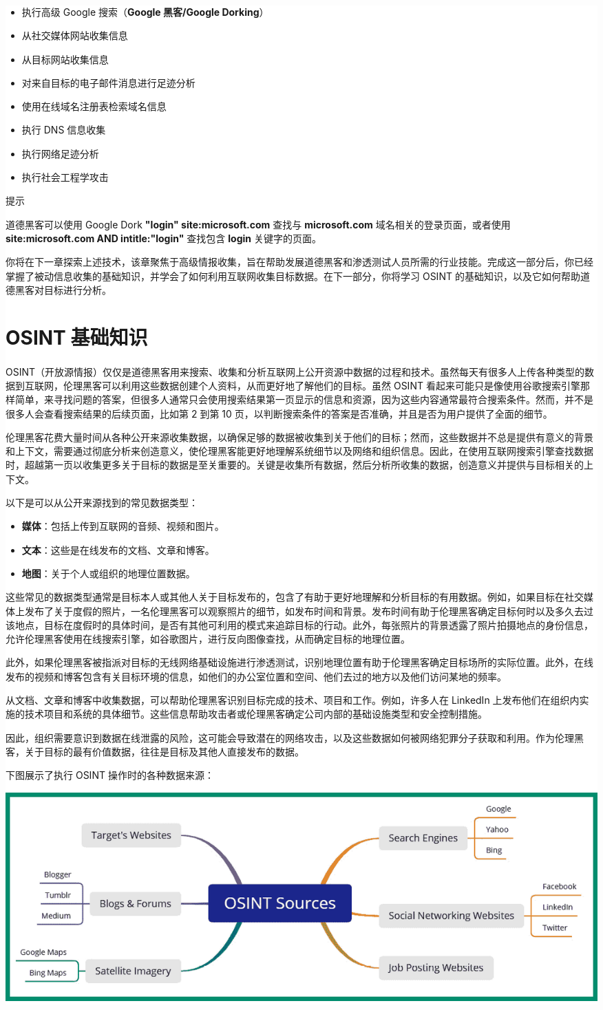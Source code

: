 +   执行高级 Google 搜索（**Google 黑客/Google Dorking**）

+   从社交媒体网站收集信息

+   从目标网站收集信息

+   对来自目标的电子邮件消息进行足迹分析

+   使用在线域名注册表检索域名信息

+   执行 DNS 信息收集

+   执行网络足迹分析

+   执行社会工程学攻击

提示

道德黑客可以使用 Google Dork **"login" site:microsoft.com** 查找与 **microsoft.com** 域名相关的登录页面，或者使用 **site:microsoft.com AND intitle:"login"** 查找包含 **login** 关键字的页面。

你将在下一章探索上述技术，该章聚焦于高级情报收集，旨在帮助发展道德黑客和渗透测试人员所需的行业技能。完成这一部分后，你已经掌握了被动信息收集的基础知识，并学会了如何利用互联网收集目标数据。在下一部分，你将学习 OSINT 的基础知识，以及它如何帮助道德黑客对目标进行分析。

# OSINT 基础知识

OSINT（开放源情报）仅仅是道德黑客用来搜索、收集和分析互联网上公开资源中数据的过程和技术。虽然每天有很多人上传各种类型的数据到互联网，伦理黑客可以利用这些数据创建个人资料，从而更好地了解他们的目标。虽然 OSINT 看起来可能只是像使用谷歌搜索引擎那样简单，来寻找问题的答案，但很多人通常只会使用搜索结果第一页显示的信息和资源，因为这些内容通常最符合搜索条件。然而，并不是很多人会查看搜索结果的后续页面，比如第 2 到第 10 页，以判断搜索条件的答案是否准确，并且是否为用户提供了全面的细节。

伦理黑客花费大量时间从各种公开来源收集数据，以确保足够的数据被收集到关于他们的目标；然而，这些数据并不总是提供有意义的背景和上下文，需要通过彻底分析来创造意义，使伦理黑客能更好地理解系统细节以及网络和组织信息。因此，在使用互联网搜索引擎查找数据时，超越第一页以收集更多关于目标的数据是至关重要的。关键是收集所有数据，然后分析所收集的数据，创造意义并提供与目标相关的上下文。

以下是可以从公开来源找到的常见数据类型：

+   **媒体**：包括上传到互联网的音频、视频和图片。

+   **文本**：这些是在线发布的文档、文章和博客。

+   **地图**：关于个人或组织的地理位置数据。

这些常见的数据类型通常是目标本人或其他人关于目标发布的，包含了有助于更好地理解和分析目标的有用数据。例如，如果目标在社交媒体上发布了关于度假的照片，一名伦理黑客可以观察照片的细节，如发布时间和背景。发布时间有助于伦理黑客确定目标何时以及多久去过该地点，目标在度假时的具体时间，是否有其他可利用的模式来追踪目标的行动。此外，每张照片的背景透露了照片拍摄地点的身份信息，允许伦理黑客使用在线搜索引擎，如谷歌图片，进行反向图像查找，从而确定目标的地理位置。

此外，如果伦理黑客被指派对目标的无线网络基础设施进行渗透测试，识别地理位置有助于伦理黑客确定目标场所的实际位置。此外，在线发布的视频和博客包含有关目标环境的信息，如他们的办公室位置和空间、他们去过的地方以及他们访问某地的频率。

从文档、文章和博客中收集数据，可以帮助伦理黑客识别目标完成的技术、项目和工作。例如，许多人在 LinkedIn 上发布他们在组织内实施的技术项目和系统的具体细节。这些信息帮助攻击者或伦理黑客确定公司内部的基础设施类型和安全控制措施。

因此，组织需要意识到数据在线泄露的风险，这可能会导致潜在的网络攻击，以及这些数据如何被网络犯罪分子获取和利用。作为伦理黑客，关于目标的最有价值数据，往往是目标及其他人直接发布的数据。

下图展示了执行 OSINT 操作时的各种数据来源：

![图 3.4 – OSINT 数据源](img/Figure_3.04_B19448.jpg)
